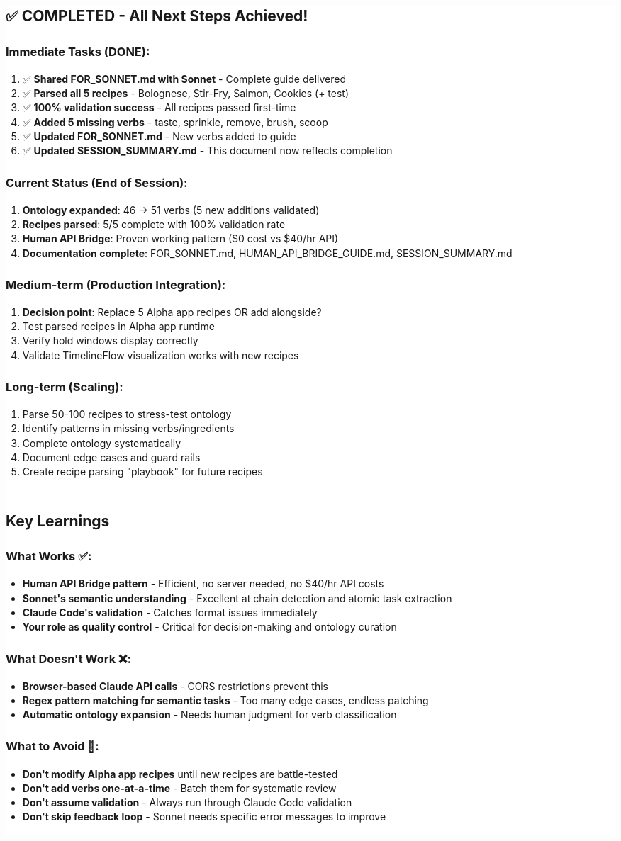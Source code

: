 
## ✅ COMPLETED - All Next Steps Achieved!

### Immediate Tasks (DONE):
1. ✅ **Shared FOR_SONNET.md with Sonnet** - Complete guide delivered
2. ✅ **Parsed all 5 recipes** - Bolognese, Stir-Fry, Salmon, Cookies (+ test)
3. ✅ **100% validation success** - All recipes passed first-time
4. ✅ **Added 5 missing verbs** - taste, sprinkle, remove, brush, scoop
5. ✅ **Updated FOR_SONNET.md** - New verbs added to guide
6. ✅ **Updated SESSION_SUMMARY.md** - This document now reflects completion

### Current Status (End of Session):
1. **Ontology expanded**: 46 → 51 verbs (5 new additions validated)
2. **Recipes parsed**: 5/5 complete with 100% validation rate
3. **Human API Bridge**: Proven working pattern ($0 cost vs $40/hr API)
4. **Documentation complete**: FOR_SONNET.md, HUMAN_API_BRIDGE_GUIDE.md, SESSION_SUMMARY.md

### Medium-term (Production Integration):
1. **Decision point**: Replace 5 Alpha app recipes OR add alongside?
2. Test parsed recipes in Alpha app runtime
3. Verify hold windows display correctly
4. Validate TimelineFlow visualization works with new recipes

### Long-term (Scaling):
1. Parse 50-100 recipes to stress-test ontology
2. Identify patterns in missing verbs/ingredients
3. Complete ontology systematically
4. Document edge cases and guard rails
5. Create recipe parsing "playbook" for future recipes

---

## Key Learnings

### What Works ✅:
- **Human API Bridge pattern** - Efficient, no server needed, no $40/hr API costs
- **Sonnet's semantic understanding** - Excellent at chain detection and atomic task extraction
- **Claude Code's validation** - Catches format issues immediately
- **Your role as quality control** - Critical for decision-making and ontology curation

### What Doesn't Work ❌:
- **Browser-based Claude API calls** - CORS restrictions prevent this
- **Regex pattern matching for semantic tasks** - Too many edge cases, endless patching
- **Automatic ontology expansion** - Needs human judgment for verb classification

### What to Avoid 🚫:
- **Don't modify Alpha app recipes** until new recipes are battle-tested
- **Don't add verbs one-at-a-time** - Batch them for systematic review
- **Don't assume validation** - Always run through Claude Code validation
- **Don't skip feedback loop** - Sonnet needs specific error messages to improve

---